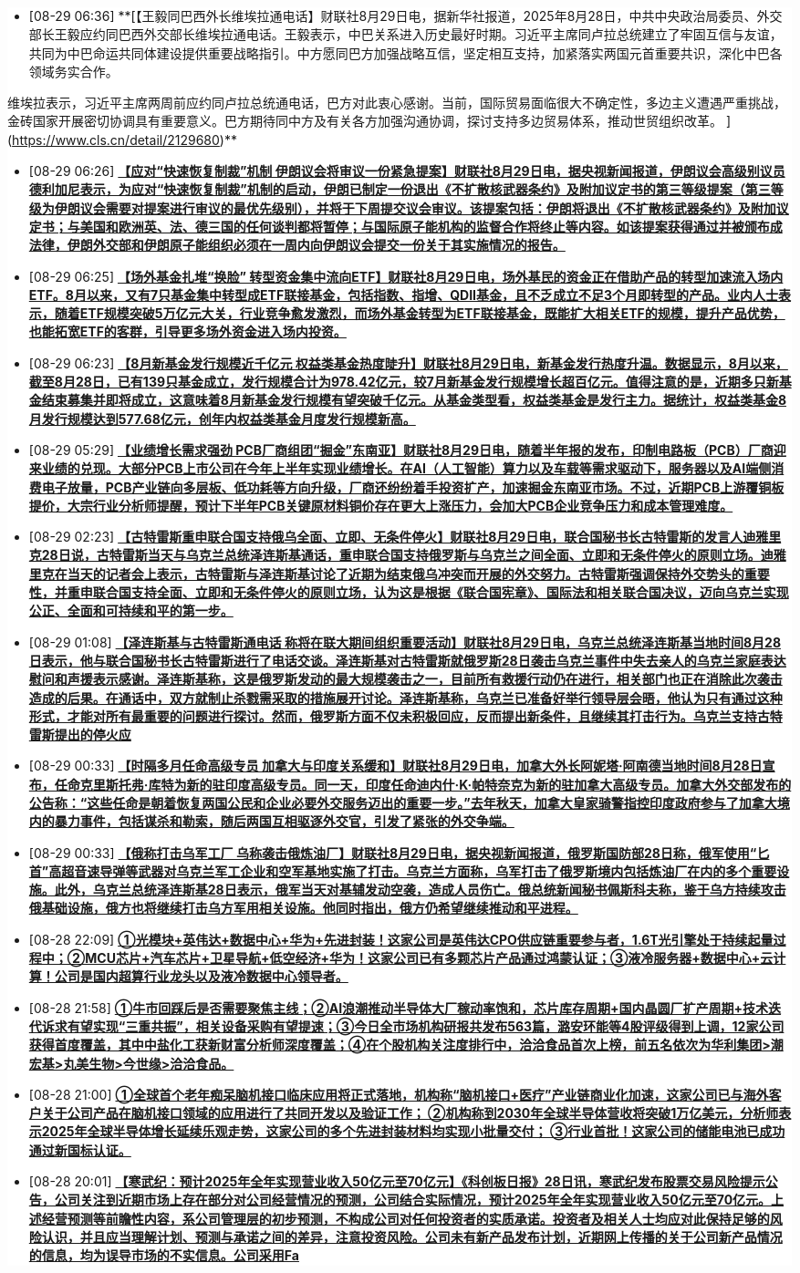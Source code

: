   - [08-29 06:36] **[【王毅同巴西外长维埃拉通电话】财联社8月29日电，据新华社报道，2025年8月28日，中共中央政治局委员、外交部长王毅应约同巴西外交部长维埃拉通电话。王毅表示，中巴关系进入历史最好时期。习近平主席同卢拉总统建立了牢固互信与友谊，共同为中巴命运共同体建设提供重要战略指引。中方愿同巴方加强战略互信，坚定相互支持，加紧落实两国元首重要共识，深化中巴各领域务实合作。

维埃拉表示，习近平主席两周前应约同卢拉总统通电话，巴方对此衷心感谢。当前，国际贸易面临很大不确定性，多边主义遭遇严重挑战，金砖国家开展密切协调具有重要意义。巴方期待同中方及有关各方加强沟通协调，探讨支持多边贸易体系，推动世贸组织改革。
](https://www.cls.cn/detail/2129680)**

  - [08-29 06:26] **[【应对“快速恢复制裁”机制 伊朗议会将审议一份紧急提案】财联社8月29日电，据央视新闻报道，伊朗议会高级别议员德利加尼表示，为应对“快速恢复制裁”机制的启动，伊朗已制定一份退出《不扩散核武器条约》及附加议定书的第三等级提案（第三等级为伊朗议会需要对提案进行审议的最优先级别），并将于下周提交议会审议。该提案包括：伊朗将退出《不扩散核武器条约》及附加议定书；与美国和欧洲英、法、德三国的任何谈判都将暂停；与国际原子能机构的监督合作将终止等内容。如该提案获得通过并被颁布成法律，伊朗外交部和伊朗原子能组织必须在一周内向伊朗议会提交一份关于其实施情况的报告。](https://www.cls.cn/detail/2129732)**

  - [08-29 06:25] **[【场外基金扎堆“换脸” 转型资金集中流向ETF】财联社8月29日电，场外基民的资金正在借助产品的转型加速流入场内ETF。8月以来，又有7只基金集中转型成ETF联接基金，包括指数、指增、QDII基金，且不乏成立不足3个月即转型的产品。业内人士表示，随着ETF规模突破5万亿元大关，行业竞争愈发激烈，而场外基金转型为ETF联接基金，既能扩大相关ETF的规模，提升产品优势，也能拓宽ETF的客群，引导更多场外资金进入场内投资。](https://www.cls.cn/detail/2129731)**

  - [08-29 06:23] **[【8月新基金发行规模近千亿元 权益类基金热度陡升】财联社8月29日电，新基金发行热度升温。数据显示，8月以来，截至8月28日，已有139只基金成立，发行规模合计为978.42亿元，较7月新基金发行规模增长超百亿元。值得注意的是，近期多只新基金结束募集并即将成立，这意味着8月新基金发行规模有望突破千亿元。从基金类型看，权益类基金是发行主力。据统计，权益类基金8月发行规模达到577.68亿元，创年内权益类基金月度发行规模新高。](https://www.cls.cn/detail/2129729)**

  - [08-29 05:29] **[【业绩增长需求强劲 PCB厂商组团“掘金”东南亚】财联社8月29日电，随着半年报的发布，印制电路板（PCB）厂商迎来业绩的兑现。大部分PCB上市公司在今年上半年实现业绩增长。在AI（人工智能）算力以及车载等需求驱动下，服务器以及AI端侧消费电子放量，PCB产业链向多层板、低功耗等方向升级，厂商还纷纷着手投资扩产，加速掘金东南亚市场。不过，近期PCB上游覆铜板提价，大宗行业分析师提醒，预计下半年PCB关键原材料铜价存在更大上涨压力，会加大PCB企业竞争压力和成本管理难度。](https://www.cls.cn/detail/2129721)**

  - [08-29 02:23] **[【古特雷斯重申联合国支持俄乌全面、立即、无条件停火】财联社8月29日电，联合国秘书长古特雷斯的发言人迪雅里克28日说，古特雷斯当天与乌克兰总统泽连斯基通话，重申联合国支持俄罗斯与乌克兰之间全面、立即和无条件停火的原则立场。迪雅里克在当天的记者会上表示，古特雷斯与泽连斯基讨论了近期为结束俄乌冲突而开展的外交努力。古特雷斯强调保持外交势头的重要性，并重申联合国支持全面、立即和无条件停火的原则立场，认为这是根据《联合国宪章》、国际法和相关联合国决议，迈向乌克兰实现公正、全面和可持续和平的第一步。](https://www.cls.cn/detail/2129695)**

  - [08-29 01:08] **[【泽连斯基与古特雷斯通电话 称将在联大期间组织重要活动】财联社8月29日电，乌克兰总统泽连斯基当地时间8月28日表示，他与联合国秘书长古特雷斯进行了电话交谈。泽连斯基对古特雷斯就俄罗斯28日袭击乌克兰事件中失去亲人的乌克兰家庭表达慰问和声援表示感谢。泽连斯基称，这是俄罗斯发动的最大规模袭击之一，目前所有救援行动仍在进行，相关部门也正在消除此次袭击造成的后果。在通话中，双方就制止杀戮需采取的措施展开讨论。泽连斯基称，乌克兰已准备好举行领导层会晤，他认为只有通过这种形式，才能对所有最重要的问题进行探讨。然而，俄罗斯方面不仅未积极回应，反而提出新条件，且继续其打击行为。乌克兰支持古特雷斯提出的停火应](https://www.cls.cn/detail/2129683)**

  - [08-29 00:33] **[【时隔多月任命高级专员 加拿大与印度关系缓和】财联社8月29日电，加拿大外长阿妮塔·阿南德当地时间8月28日宣布，任命克里斯托弗·库特为新的驻印度高级专员。同一天，印度任命迪内什·K·帕特奈克为新的驻加拿大高级专员。加拿大外交部发布的公告称：“这些任命是朝着恢复两国公民和企业必要外交服务迈出的重要一步。”去年秋天，加拿大皇家骑警指控印度政府参与了加拿大境内的暴力事件，包括谋杀和勒索，随后两国互相驱逐外交官，引发了紧张的外交争端。](https://www.cls.cn/detail/2129678)**

  - [08-29 00:33] **[【俄称打击乌军工厂 乌称袭击俄炼油厂】财联社8月29日电，据央视新闻报道，俄罗斯国防部28日称，俄军使用“匕首”高超音速导弹等武器对乌克兰军工企业和空军基地实施了打击。乌克兰方面称，乌军打击了俄罗斯境内包括炼油厂在内的多个重要设施。此外，乌克兰总统泽连斯基28日表示，俄军当天对基辅发动空袭，造成人员伤亡。俄总统新闻秘书佩斯科夫称，鉴于乌方持续攻击俄基础设施，俄方也将继续打击乌方军用相关设施。他同时指出，俄方仍希望继续推动和平进程。](https://www.cls.cn/detail/2129677)**

  - [08-28 22:09] **[①光模块+英伟达+数据中心+华为+先进封装！这家公司是英伟达CPO供应链重要参与者，1.6T光引擎处于持续起量过程中；②MCU芯片+汽车芯片+卫星导航+低空经济+华为！这家公司已有多颗芯片产品通过鸿蒙认证；③液冷服务器+数据中心+云计算！公司是国内超算行业龙头以及液冷数据中心领导者。](https://www.cls.cn/detail/2129483)**

  - [08-28 21:58] **[①牛市回踩后是否需要聚焦主线；②AI浪潮推动半导体大厂稼动率饱和，芯片库存周期+国内晶圆厂扩产周期+技术迭代诉求有望实现“三重共振”，相关设备采购有望提速；③今日全市场机构研报共发布563篇，潞安环能等4股评级得到上调，12家公司获得首度覆盖，其中中盐化工获新财富分析师深度覆盖；④在个股机构关注度排行中，洽洽食品首次上榜，前五名依次为华利集团>潮宏基>丸美生物>今世缘>洽洽食品。](https://www.cls.cn/detail/2129243)**

  - [08-28 21:00] **[①全球首个老年痴呆脑机接口临床应用将正式落地，机构称“脑机接口+医疗”产业链商业化加速，这家公司已与海外客户关于公司产品在脑机接口领域的应用进行了共同开发以及验证工作；
②机构称到2030年全球半导体营收将突破1万亿美元，分析师表示2025年全球半导体增长延续乐观走势，这家公司的多个先进封装材料均实现小批量交付；
③行业首批！这家公司的储能电池已成功通过新国标认证。](https://www.cls.cn/detail/2128960)**

  - [08-28 20:01] **[【寒武纪：预计2025年全年实现营业收入50亿元至70亿元】《科创板日报》28日讯，寒武纪发布股票交易风险提示公告，公司关注到近期市场上存在部分对公司经营情况的预测，公司结合实际情况，预计2025年全年实现营业收入50亿元至70亿元。上述经营预测等前瞻性内容，系公司管理层的初步预测，不构成公司对任何投资者的实质承诺。投资者及相关人士均应对此保持足够的风险认识，并且应当理解计划、预测与承诺之间的差异，注意投资风险。公司未有新产品发布计划，近期网上传播的关于公司新产品情况的信息，均为误导市场的不实信息。公司采用Fa](https://www.cls.cn/detail/2129433)**
